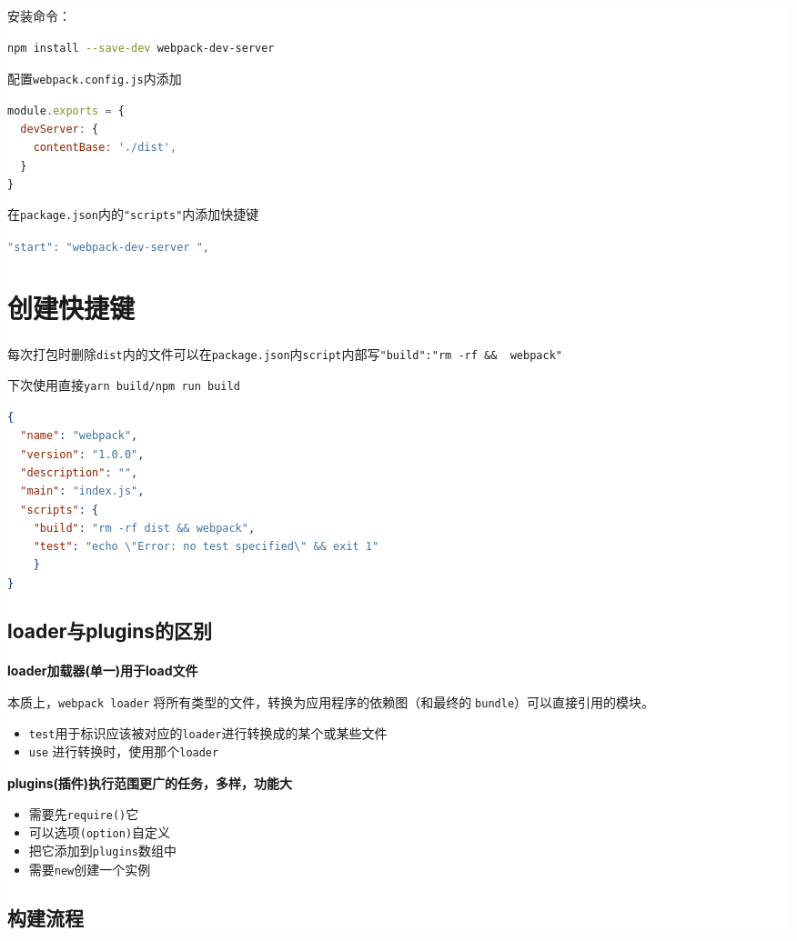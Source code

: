 安装命令：

```bash
npm install --save-dev webpack-dev-server
```
配置`webpack.config.js`内添加

```js
module.exports = {
  devServer: {
    contentBase: './dist',
  }
}
```
在`package.json`内的`"scripts"`内添加快捷键

```js
"start": "webpack-dev-server ",
```
# 创建快捷键

每次打包时删除`dist`内的文件可以在`package.json`内`script`内部写`"build":"rm -rf &&  webpack"`

下次使用直接`yarn build/npm run build`

```json
{
  "name": "webpack",
  "version": "1.0.0",
  "description": "",
  "main": "index.js",
  "scripts": {
    "build": "rm -rf dist && webpack",
    "test": "echo \"Error: no test specified\" && exit 1"
	}
}
```
## loader与plugins的区别

**loader加载器(单一)用于load文件**

本质上，`webpack loader` 将所有类型的文件，转换为应用程序的依赖图（和最终的 `bundle`）可以直接引用的模块。

* `test`用于标识应该被对应的`loader`进行转换成的某个或某些文件
* `use` 进行转换时，使用那个`loader`

**plugins(插件)执行范围更广的任务，多样，功能大**

* 需要先`require()`它
* 可以选项`(option)`自定义
* 把它添加到`plugins`数组中
* 需要`new`创建一个实例


## 构建流程
